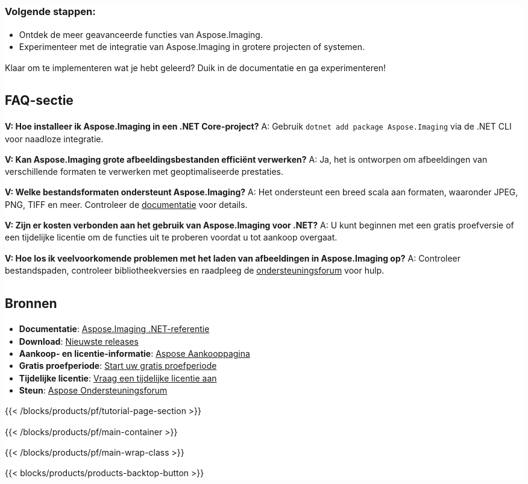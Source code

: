 ### Volgende stappen:
- Ontdek de meer geavanceerde functies van Aspose.Imaging.
- Experimenteer met de integratie van Aspose.Imaging in grotere projecten of systemen.

Klaar om te implementeren wat je hebt geleerd? Duik in de documentatie en ga experimenteren!

## FAQ-sectie
**V: Hoe installeer ik Aspose.Imaging in een .NET Core-project?**
A: Gebruik `dotnet add package Aspose.Imaging` via de .NET CLI voor naadloze integratie.

**V: Kan Aspose.Imaging grote afbeeldingsbestanden efficiënt verwerken?**
A: Ja, het is ontworpen om afbeeldingen van verschillende formaten te verwerken met geoptimaliseerde prestaties.

**V: Welke bestandsformaten ondersteunt Aspose.Imaging?**
A: Het ondersteunt een breed scala aan formaten, waaronder JPEG, PNG, TIFF en meer. Controleer de [documentatie](https://reference.aspose.com/imaging/net/) voor details.

**V: Zijn er kosten verbonden aan het gebruik van Aspose.Imaging voor .NET?**
A: U kunt beginnen met een gratis proefversie of een tijdelijke licentie om de functies uit te proberen voordat u tot aankoop overgaat.

**V: Hoe los ik veelvoorkomende problemen met het laden van afbeeldingen in Aspose.Imaging op?**
A: Controleer bestandspaden, controleer bibliotheekversies en raadpleeg de [ondersteuningsforum](https://forum.aspose.com/c/imaging/10) voor hulp.

## Bronnen
- **Documentatie**: [Aspose.Imaging .NET-referentie](https://reference.aspose.com/imaging/net/)
- **Download**: [Nieuwste releases](https://releases.aspose.com/imaging/net/)
- **Aankoop- en licentie-informatie**: [Aspose Aankooppagina](https://purchase.aspose.com/buy)
- **Gratis proefperiode**: [Start uw gratis proefperiode](https://releases.aspose.com/imaging/net/)
- **Tijdelijke licentie**: [Vraag een tijdelijke licentie aan](https://purchase.aspose.com/temporary-license/)
- **Steun**: [Aspose Ondersteuningsforum](https://forum.aspose.com/c/imaging/10)

{{< /blocks/products/pf/tutorial-page-section >}}

{{< /blocks/products/pf/main-container >}}

{{< /blocks/products/pf/main-wrap-class >}}

{{< blocks/products/products-backtop-button >}}